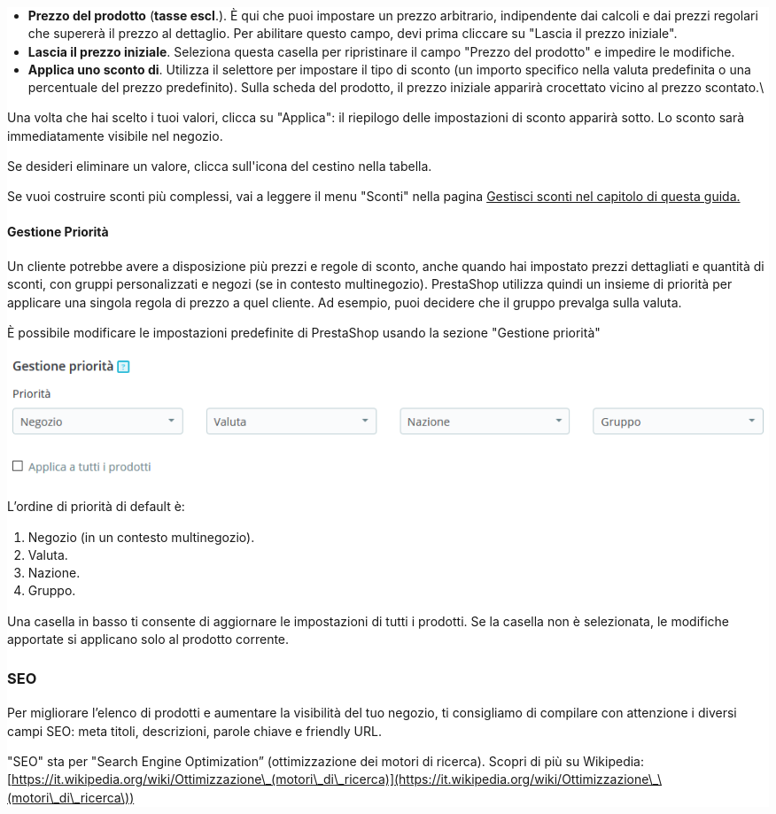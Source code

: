 * &#x20;**Prezzo del prodotto** (**tasse escl**.). È qui che puoi impostare un prezzo arbitrario, indipendente dai calcoli e dai prezzi regolari che supererà il prezzo al dettaglio. Per abilitare questo campo, devi prima cliccare su "Lascia il prezzo iniziale".
* &#x20;**Lascia il prezzo iniziale**. Seleziona questa casella per ripristinare il campo "Prezzo del prodotto" e impedire le modifiche.
* &#x20;**Applica uno sconto di**. Utilizza il selettore per impostare il tipo di sconto (un importo specifico nella valuta predefinita o una percentuale del prezzo predefinito). Sulla scheda del prodotto, il prezzo iniziale apparirà crocettato vicino al prezzo scontato.\


Una volta che hai scelto i tuoi valori, clicca su "Applica": il riepilogo delle impostazioni di sconto apparirà sotto. Lo sconto sarà immediatamente visibile nel negozio.

Se desideri eliminare un valore, clicca sull'icona del cestino nella tabella.

Se vuoi costruire sconti più complessi, vai a leggere il menu "Sconti" nella pagina [Gestisci sconti nel capitolo di questa guida.](http://doc.prestashop.com/display/PS17/Gestire+gli+Sconti)

#### **Gestione Priorità** <a href="#gestireprodotti-gestionepriorita" id="gestireprodotti-gestionepriorita"></a>

Un cliente potrebbe avere a disposizione più prezzi e regole di sconto, anche quando hai impostato prezzi dettagliati e quantità di sconti, con gruppi personalizzati e negozi (se in contesto multinegozio). PrestaShop utilizza quindi un insieme di priorità per applicare una singola regola di prezzo a quel cliente. Ad esempio, puoi decidere che il gruppo prevalga sulla valuta.

È possibile modificare le impostazioni predefinite di PrestaShop usando la sezione "Gestione priorità"

![](../../../.gitbook/assets/54267231.png)

L’ordine di priorità di default è:

1. Negozio (in un contesto multinegozio).
2. Valuta.
3. Nazione.
4. Gruppo.

Una casella in basso ti consente di aggiornare le impostazioni di tutti i prodotti. Se la casella non è selezionata, le modifiche apportate si applicano solo al prodotto corrente.

### **SEO** <a href="#gestireprodotti-seo" id="gestireprodotti-seo"></a>

Per migliorare l’elenco di prodotti e aumentare la visibilità del tuo negozio, ti consigliamo di compilare con attenzione i diversi campi SEO: meta titoli, descrizioni, parole chiave e friendly URL.

"SEO" sta per "Search Engine Optimization” (ottimizzazione dei motori di ricerca). Scopri di più su Wikipedia: [https://it.wikipedia.org/wiki/Ottimizzazione\_(motori\_di\_ricerca)](https://it.wikipedia.org/wiki/Ottimizzazione\_\(motori\_di\_ricerca\))
